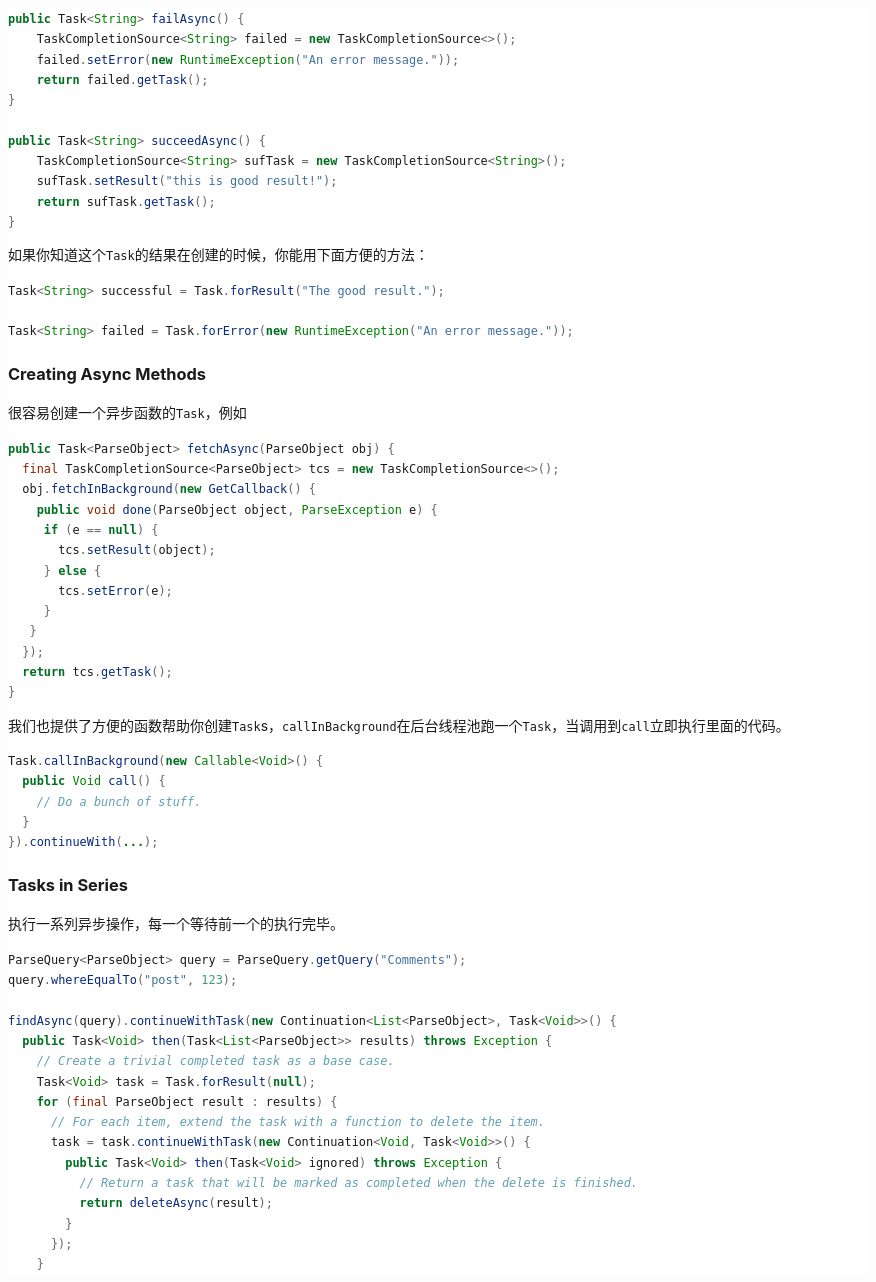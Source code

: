 ```java
public Task<String> failAsync() {
    TaskCompletionSource<String> failed = new TaskCompletionSource<>();
    failed.setError(new RuntimeException("An error message."));
    return failed.getTask();
}

public Task<String> succeedAsync() {
    TaskCompletionSource<String> sufTask = new TaskCompletionSource<String>();
    sufTask.setResult("this is good result!");
    return sufTask.getTask();
}
```
如果你知道这个`Task`的结果在创建的时候，你能用下面方便的方法：
```java
Task<String> successful = Task.forResult("The good result.");

Task<String> failed = Task.forError(new RuntimeException("An error message."));
```

### Creating Async Methods
很容易创建一个异步函数的`Task`，例如
```java
public Task<ParseObject> fetchAsync(ParseObject obj) {
  final TaskCompletionSource<ParseObject> tcs = new TaskCompletionSource<>();
  obj.fetchInBackground(new GetCallback() {
    public void done(ParseObject object, ParseException e) {
     if (e == null) {
       tcs.setResult(object);
     } else {
       tcs.setError(e);
     }
   }
  });
  return tcs.getTask();
}
```
我们也提供了方便的函数帮助你创建`Task`s，`callInBackground`在后台线程池跑一个`Task`，当调用到`call`立即执行里面的代码。
```java
Task.callInBackground(new Callable<Void>() {
  public Void call() {
    // Do a bunch of stuff.
  }
}).continueWith(...);
```

### Tasks in Series
执行一系列异步操作，每一个等待前一个的执行完毕。
```java
ParseQuery<ParseObject> query = ParseQuery.getQuery("Comments");
query.whereEqualTo("post", 123);

findAsync(query).continueWithTask(new Continuation<List<ParseObject>, Task<Void>>() {
  public Task<Void> then(Task<List<ParseObject>> results) throws Exception {
    // Create a trivial completed task as a base case.
    Task<Void> task = Task.forResult(null);
    for (final ParseObject result : results) {
      // For each item, extend the task with a function to delete the item.
      task = task.continueWithTask(new Continuation<Void, Task<Void>>() {
        public Task<Void> then(Task<Void> ignored) throws Exception {
          // Return a task that will be marked as completed when the delete is finished.
          return deleteAsync(result);
        }
      });
    }
```